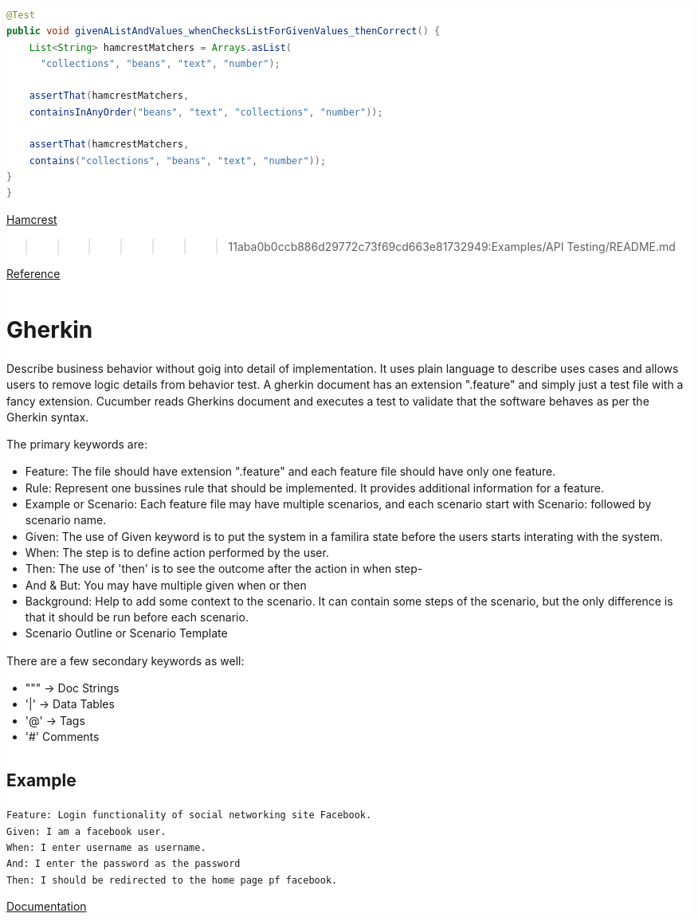 ```java
@Test
public void givenAListAndValues_whenChecksListForGivenValues_thenCorrect() {
    List<String> hamcrestMatchers = Arrays.asList(
      "collections", "beans", "text", "number");

    assertThat(hamcrestMatchers,
    containsInAnyOrder("beans", "text", "collections", "number"));

	assertThat(hamcrestMatchers,
    contains("collections", "beans", "text", "number"));
}
}
```
[Hamcrest](https://www.baeldung.com/java-junit-hamcrest-guide)
>>>>>>> 11aba0b0ccb886d29772c73f69cd663e81732949:Examples/API Testing/README.md

[Reference](https://www.sdos.es/blog/descubre-como-automatizar-service-tests-con-rest-assured)
# Gherkin
Describe business behavior without goig into detail of implementation. It uses plain language to describe uses cases and allows users to remove logic details from behavior test. A gherkin document has an extension ".feature" and simply just a test file with a fancy extension. Cucumber reads Gherkins document and executes a test to validate that the software behaves as per the Gherkin syntax.

The primary keywords are:
- Feature: The file should have extension ".feature" and each feature file should have only one feature.
- Rule: Represent one bussines rule that should be implemented. It provides additional information for a feature.
- Example or Scenario: Each feature file may have multiple scenarios, and each scenario start with Scenario: followed by scenario name.
- Given: The use of Given keyword is to put the system in a familira state before the users starts interating with the system.
- When: The step is to define action performed by the user.
- Then: The use of 'then' is to see the outcome after the action in when step-
- And & But: You may have multiple given when or then 
- Background: Help to add some context to the scenario. It can contain some steps of the scenario, but the only difference is that it should be run before each scenario.
- Scenario Outline or Scenario Template

There are a few secondary keywords as well:
- """ -> Doc Strings
- '|' -> Data Tables
- '@' -> Tags
- '#' Comments

## Example
```feature
Feature: Login functionality of social networking site Facebook.
Given: I am a facebook user.
When: I enter username as username.
And: I enter the password as the password
Then: I should be redirected to the home page pf facebook.
```
[Documentation](https://cucumber.io/docs/gherkin/reference/)
